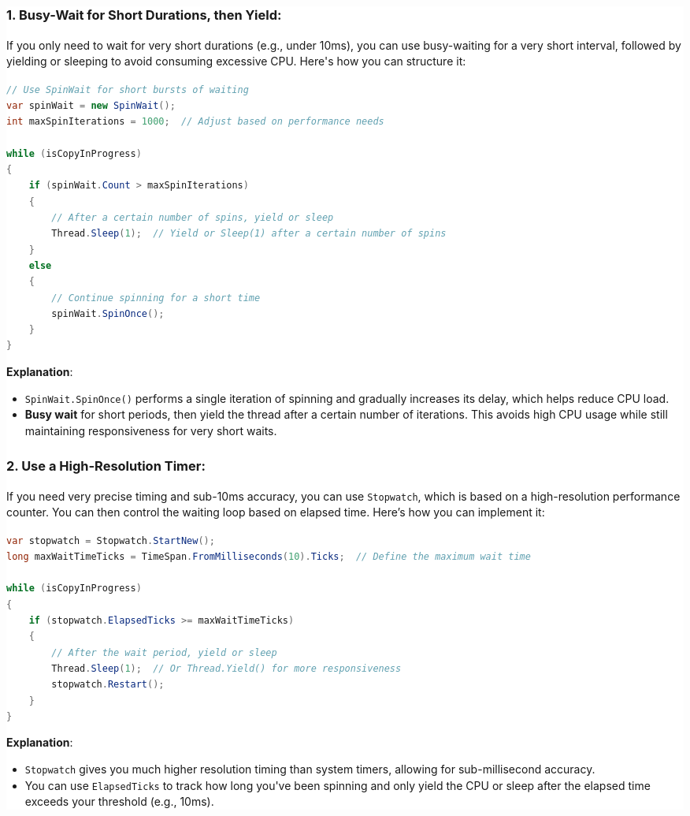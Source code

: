 ### 1. **Busy-Wait for Short Durations, then Yield**:
   If you only need to wait for very short durations (e.g., under 10ms), you can use busy-waiting for a very short interval, followed by yielding or sleeping to avoid consuming excessive CPU. Here's how you can structure it:

   ```csharp
   // Use SpinWait for short bursts of waiting
   var spinWait = new SpinWait();
   int maxSpinIterations = 1000;  // Adjust based on performance needs

   while (isCopyInProgress)
   {
       if (spinWait.Count > maxSpinIterations)
       {
           // After a certain number of spins, yield or sleep
           Thread.Sleep(1);  // Yield or Sleep(1) after a certain number of spins
       }
       else
       {
           // Continue spinning for a short time
           spinWait.SpinOnce();
       }
   }
   ```

   **Explanation**:
   - `SpinWait.SpinOnce()` performs a single iteration of spinning and gradually increases its delay, which helps reduce CPU load.
   - **Busy wait** for short periods, then yield the thread after a certain number of iterations. This avoids high CPU usage while still maintaining responsiveness for very short waits.

### 2. **Use a High-Resolution Timer**:
   If you need very precise timing and sub-10ms accuracy, you can use `Stopwatch`, which is based on a high-resolution performance counter. You can then control the waiting loop based on elapsed time. Here’s how you can implement it:

   ```csharp
   var stopwatch = Stopwatch.StartNew();
   long maxWaitTimeTicks = TimeSpan.FromMilliseconds(10).Ticks;  // Define the maximum wait time

   while (isCopyInProgress)
   {
       if (stopwatch.ElapsedTicks >= maxWaitTimeTicks)
       {
           // After the wait period, yield or sleep
           Thread.Sleep(1);  // Or Thread.Yield() for more responsiveness
           stopwatch.Restart();
       }
   }
   ```

   **Explanation**:
   - `Stopwatch` gives you much higher resolution timing than system timers, allowing for sub-millisecond accuracy.
   - You can use `ElapsedTicks` to track how long you've been spinning and only yield the CPU or sleep after the elapsed time exceeds your threshold (e.g., 10ms).
